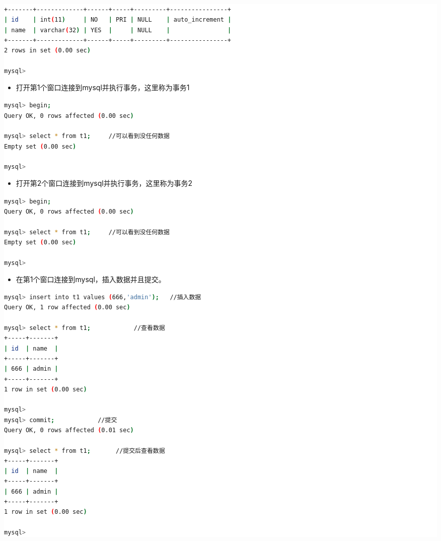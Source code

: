 ```bash
+-------+-------------+------+-----+---------+----------------+
| id    | int(11)     | NO   | PRI | NULL    | auto_increment |
| name  | varchar(32) | YES  |     | NULL    |                |
+-------+-------------+------+-----+---------+----------------+
2 rows in set (0.00 sec)

mysql>

```

* 打开第1个窗口连接到mysql并执行事务，这里称为事务1

```bash
mysql> begin;
Query OK, 0 rows affected (0.00 sec)

mysql> select * from t1;     //可以看到没任何数据
Empty set (0.00 sec)

mysql>
```

* 打开第2个窗口连接到mysql并执行事务，这里称为事务2

```bash
mysql> begin;
Query OK, 0 rows affected (0.00 sec)

mysql> select * from t1;     //可以看到没任何数据
Empty set (0.00 sec)

mysql>
```

* 在第1个窗口连接到mysql，插入数据并且提交。

```bash
mysql> insert into t1 values (666,'admin');   //插入数据
Query OK, 1 row affected (0.00 sec)

mysql> select * from t1;            //查看数据
+-----+-------+
| id  | name  |
+-----+-------+
| 666 | admin |
+-----+-------+
1 row in set (0.00 sec)

mysql>
mysql> commit;            //提交
Query OK, 0 rows affected (0.01 sec)

mysql> select * from t1;       //提交后查看数据
+-----+-------+
| id  | name  |
+-----+-------+
| 666 | admin |
+-----+-------+
1 row in set (0.00 sec)

mysql>
```
